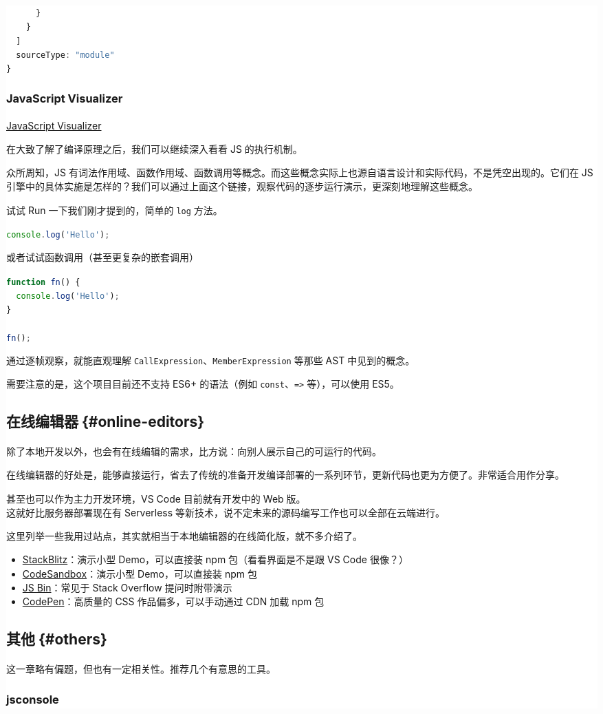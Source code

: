 ```js
      }
    }
  ]
  sourceType: "module"
}
```

### JavaScript Visualizer

[JavaScript Visualizer](https://tylermcginnis.com/javascript-visualizer/)

在大致了解了编译原理之后，我们可以继续深入看看 JS 的执行机制。

众所周知，JS 有词法作用域、函数作用域、函数调用等概念。而这些概念实际上也源自语言设计和实际代码，不是凭空出现的。它们在 JS 引擎中的具体实施是怎样的？我们可以通过上面这个链接，观察代码的逐步运行演示，更深刻地理解这些概念。

试试 Run 一下我们刚才提到的，简单的 `log` 方法。

```js
console.log('Hello');
```

或者试试函数调用（甚至更复杂的嵌套调用）

```js
function fn() {
  console.log('Hello');
}

fn();
```

通过逐帧观察，就能直观理解 `CallExpression`、`MemberExpression` 等那些 AST 中见到的概念。

需要注意的是，这个项目目前还不支持 ES6+ 的语法（例如 `const`、`=>` 等），可以使用 ES5。

## 在线编辑器 {#online-editors}

除了本地开发以外，也会有在线编辑的需求，比方说：向别人展示自己的可运行的代码。

在线编辑器的好处是，能够直接运行，省去了传统的准备开发编译部署的一系列环节，更新代码也更为方便了。非常适合用作分享。

甚至也可以作为主力开发环境，VS Code 目前就有开发中的 Web 版。  
这就好比服务器部署现在有 Serverless 等新技术，说不定未来的源码编写工作也可以全部在云端进行。

这里列举一些我用过站点，其实就相当于本地编辑器的在线简化版，就不多介绍了。

- [StackBlitz](https://stackblitz.com/)：演示小型 Demo，可以直接装 npm 包（看看界面是不是跟 VS Code 很像？）
- [CodeSandbox](https://codesandbox.io/)：演示小型 Demo，可以直接装 npm 包
- [JS Bin](https://jsbin.com/)：常见于 Stack Overflow 提问时附带演示
- [CodePen](https://codepen.io/popular/pens/)：高质量的 CSS 作品偏多，可以手动通过 CDN 加载 npm 包

## 其他 {#others}

这一章略有偏题，但也有一定相关性。推荐几个有意思的工具。

### jsconsole
